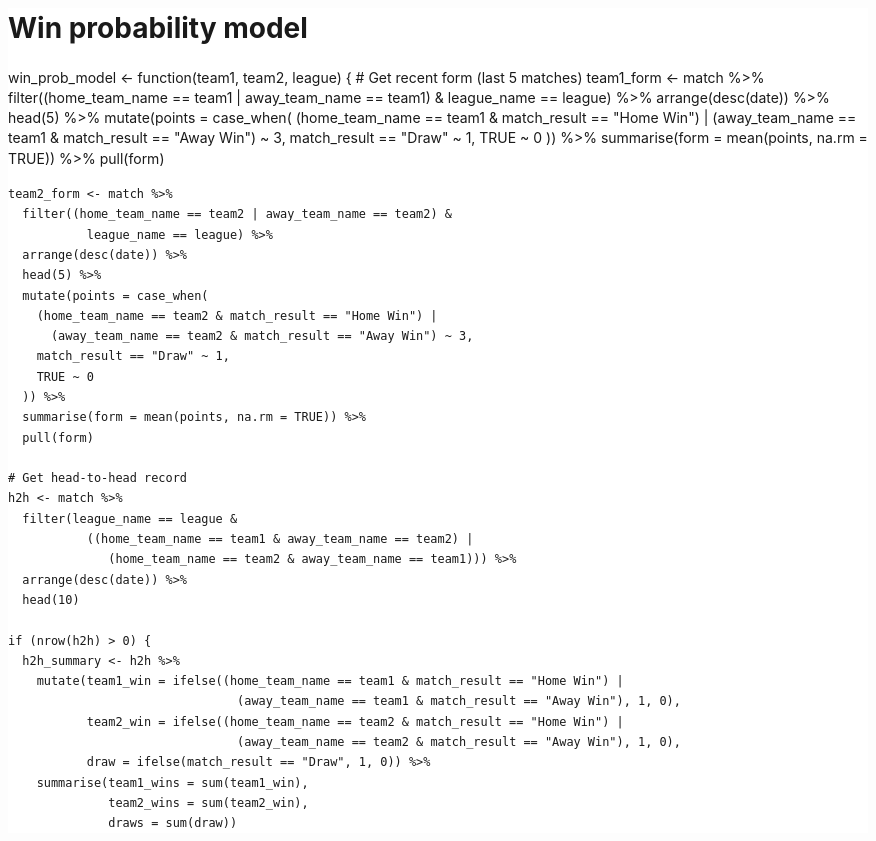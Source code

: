   # Win probability model
  win_prob_model <- function(team1, team2, league) {
    # Get recent form (last 5 matches)
    team1_form <- match %>%
      filter((home_team_name == team1 | away_team_name == team1) & 
               league_name == league) %>%
      arrange(desc(date)) %>%
      head(5) %>%
      mutate(points = case_when(
        (home_team_name == team1 & match_result == "Home Win") | 
          (away_team_name == team1 & match_result == "Away Win") ~ 3,
        match_result == "Draw" ~ 1,
        TRUE ~ 0
      )) %>%
      summarise(form = mean(points, na.rm = TRUE)) %>%
      pull(form)
    
    team2_form <- match %>%
      filter((home_team_name == team2 | away_team_name == team2) & 
               league_name == league) %>%
      arrange(desc(date)) %>%
      head(5) %>%
      mutate(points = case_when(
        (home_team_name == team2 & match_result == "Home Win") | 
          (away_team_name == team2 & match_result == "Away Win") ~ 3,
        match_result == "Draw" ~ 1,
        TRUE ~ 0
      )) %>%
      summarise(form = mean(points, na.rm = TRUE)) %>%
      pull(form)
    
    # Get head-to-head record
    h2h <- match %>%
      filter(league_name == league &
               ((home_team_name == team1 & away_team_name == team2) |
                  (home_team_name == team2 & away_team_name == team1))) %>%
      arrange(desc(date)) %>%
      head(10)
    
    if (nrow(h2h) > 0) {
      h2h_summary <- h2h %>%
        mutate(team1_win = ifelse((home_team_name == team1 & match_result == "Home Win") | 
                                    (away_team_name == team1 & match_result == "Away Win"), 1, 0),
               team2_win = ifelse((home_team_name == team2 & match_result == "Home Win") | 
                                    (away_team_name == team2 & match_result == "Away Win"), 1, 0),
               draw = ifelse(match_result == "Draw", 1, 0)) %>%
        summarise(team1_wins = sum(team1_win),
                  team2_wins = sum(team2_win),
                  draws = sum(draw))
      